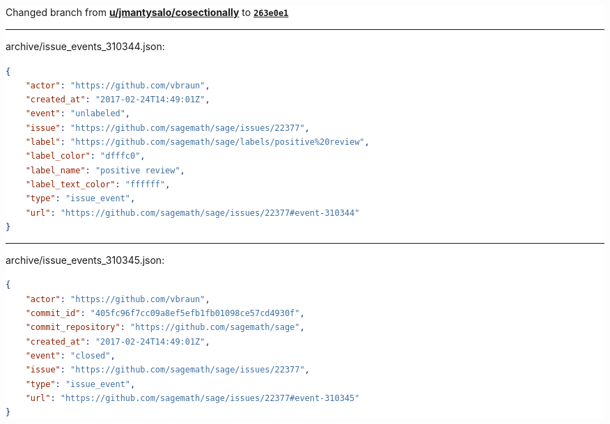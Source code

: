 Changed branch from **[u/jmantysalo/cosectionally](https://github.com/sagemath/sagetrac-mirror/tree/u/jmantysalo/cosectionally)** to **[`263e0e1`](https://github.com/sagemath/sagetrac-mirror/commit/263e0e16a56135bc1a2c8dce9af2e9adc79c9929)**



---

archive/issue_events_310344.json:
```json
{
    "actor": "https://github.com/vbraun",
    "created_at": "2017-02-24T14:49:01Z",
    "event": "unlabeled",
    "issue": "https://github.com/sagemath/sage/issues/22377",
    "label": "https://github.com/sagemath/sage/labels/positive%20review",
    "label_color": "dfffc0",
    "label_name": "positive review",
    "label_text_color": "ffffff",
    "type": "issue_event",
    "url": "https://github.com/sagemath/sage/issues/22377#event-310344"
}
```



---

archive/issue_events_310345.json:
```json
{
    "actor": "https://github.com/vbraun",
    "commit_id": "405fc96f7cc09a8ef5efb1fb01098ce57cd4930f",
    "commit_repository": "https://github.com/sagemath/sage",
    "created_at": "2017-02-24T14:49:01Z",
    "event": "closed",
    "issue": "https://github.com/sagemath/sage/issues/22377",
    "type": "issue_event",
    "url": "https://github.com/sagemath/sage/issues/22377#event-310345"
}
```
